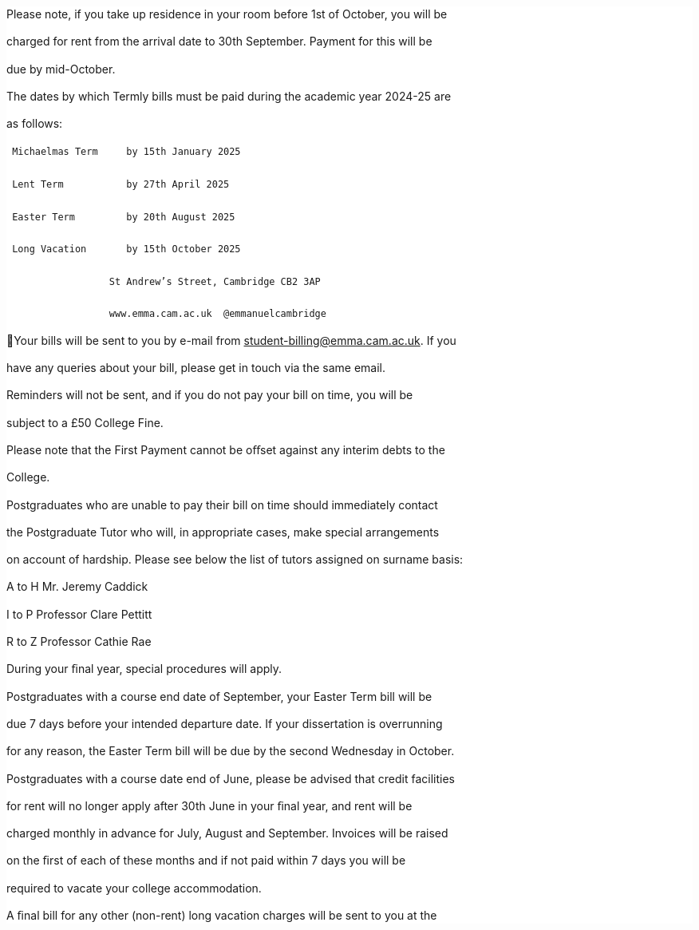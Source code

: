 Please note, if you take up residence in your room before 1st of October, you will be

charged for rent from the arrival date to 30th September. Payment for this will be

due by mid-October.

The dates by which Termly bills must be paid during the academic year 2024-25 are

as follows:

     Michaelmas Term     by 15th January 2025

     Lent Term           by 27th April 2025

     Easter Term         by 20th August 2025

     Long Vacation       by 15th October 2025

                      St Andrew’s Street, Cambridge CB2 3AP

                      www.emma.cam.ac.uk  @emmanuelcambridge
Your bills will be sent to you by e-mail from student-billing@emma.cam.ac.uk. If you

have any queries about your bill, please get in touch via the same email.

Reminders will not be sent, and if you do not pay your bill on time, you will be

subject to a £50 College Fine.

Please note that the First Payment cannot be oﬀset against any interim debts to the

College.

Postgraduates who are unable to pay their bill on time should immediately contact

the Postgraduate Tutor who will, in appropriate cases, make special arrangements

on account of hardship. Please see below the list of tutors assigned on surname basis:

A to H         Mr. Jeremy Caddick

I to P         Professor Clare Pettitt

R to Z         Professor Cathie Rae

During your ﬁnal year, special procedures will apply.

Postgraduates with a course end date of September, your Easter Term bill will be

due 7 days before your intended departure date. If your dissertation is overrunning

for any reason, the Easter Term bill will be due by the second Wednesday in October.

Postgraduates with a course date end of June, please be advised that credit facilities

for rent will no longer apply after 30th June in your ﬁnal year, and rent will be

charged monthly in advance for July, August and September. Invoices will be raised

on the ﬁrst of each of these months and if not paid within 7 days you will be

required to vacate your college accommodation.

A ﬁnal bill for any other (non-rent) long vacation charges will be sent to you at the
